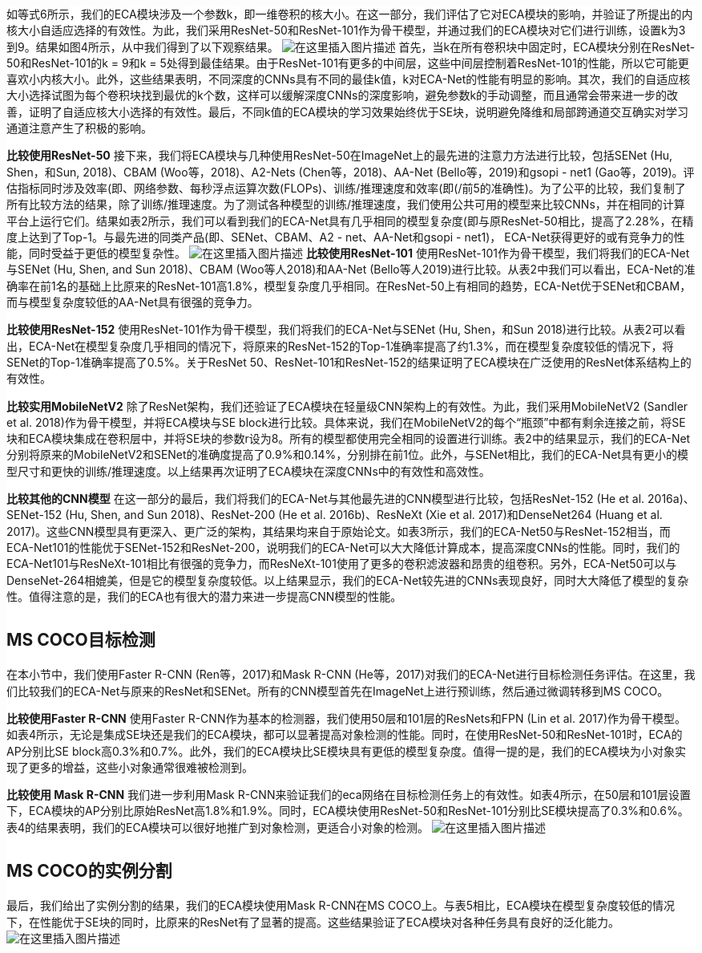 如等式6所示，我们的ECA模块涉及一个参数k，即一维卷积的核大小。在这一部分，我们评估了它对ECA模块的影响，并验证了所提出的内核大小自适应选择的有效性。为此，我们采用ResNet-50和ResNet-101作为骨干模型，并通过我们的ECA模块对它们进行训练，设置k为3到9。结果如图4所示，从中我们得到了以下观察结果。
![在这里插入图片描述](https://img-blog.csdnimg.cn/20191017155230259.png?x-oss-process=image/watermark,type_ZmFuZ3poZW5naGVpdGk,shadow_10,text_aHR0cHM6Ly9ibG9nLmNzZG4ubmV0L3RqdXRfemRk,size_16,color_FFFFFF,t_70)
首先，当k在所有卷积块中固定时，ECA模块分别在ResNet-50和ResNet-101的k = 9和k = 5处得到最佳结果。由于ResNet-101有更多的中间层，这些中间层控制着ResNet-101的性能，所以它可能更喜欢小内核大小。此外，这些结果表明，不同深度的CNNs具有不同的最佳k值，k对ECA-Net的性能有明显的影响。其次，我们的自适应核大小选择试图为每个卷积块找到最优的k个数，这样可以缓解深度CNNs的深度影响，避免参数k的手动调整，而且通常会带来进一步的改善，证明了自适应核大小选择的有效性。最后，不同k值的ECA模块的学习效果始终优于SE块，说明避免降维和局部跨通道交互确实对学习通道注意产生了积极的影响。

**比较使用ResNet-50** 接下来，我们将ECA模块与几种使用ResNet-50在ImageNet上的最先进的注意力方法进行比较，包括SENet (Hu, Shen，和Sun, 2018)、CBAM (Woo等，2018)、A2-Nets (Chen等，2018)、AA-Net (Bello等，2019)和gsopi - net1 (Gao等，2019)。评估指标同时涉及效率(即、网络参数、每秒浮点运算次数(FLOPs)、训练/推理速度和效率(即(/前5的准确性)。为了公平的比较，我们复制了所有比较方法的结果，除了训练/推理速度。为了测试各种模型的训练/推理速度，我们使用公共可用的模型来比较CNNs，并在相同的计算平台上运行它们。结果如表2所示，我们可以看到我们的ECA-Net具有几乎相同的模型复杂度(即与原ResNet-50相比，提高了2.28%，在精度上达到了Top-1。与最先进的同类产品(即、SENet、CBAM、A2 - net、AA-Net和gsopi - net1)， ECA-Net获得更好的或有竞争力的性能，同时受益于更低的模型复杂性。
![在这里插入图片描述](https://img-blog.csdnimg.cn/20191017155608981.png?x-oss-process=image/watermark,type_ZmFuZ3poZW5naGVpdGk,shadow_10,text_aHR0cHM6Ly9ibG9nLmNzZG4ubmV0L3RqdXRfemRk,size_16,color_FFFFFF,t_70)
**比较使用ResNet-101** 使用ResNet-101作为骨干模型，我们将我们的ECA-Net与SENet (Hu, Shen, and Sun 2018)、CBAM (Woo等人2018)和AA-Net (Bello等人2019)进行比较。从表2中我们可以看出，ECA-Net的准确率在前1名的基础上比原来的ResNet-101高1.8%，模型复杂度几乎相同。在ResNet-50上有相同的趋势，ECA-Net优于SENet和CBAM，而与模型复杂度较低的AA-Net具有很强的竞争力。

**比较使用ResNet-152** 使用ResNet-101作为骨干模型，我们将我们的ECA-Net与SENet (Hu, Shen，和Sun 2018)进行比较。从表2可以看出，ECA-Net在模型复杂度几乎相同的情况下，将原来的ResNet-152的Top-1准确率提高了约1.3%，而在模型复杂度较低的情况下，将SENet的Top-1准确率提高了0.5%。关于ResNet 50、ResNet-101和ResNet-152的结果证明了ECA模块在广泛使用的ResNet体系结构上的有效性。

**比较实用MobileNetV2** 除了ResNet架构，我们还验证了ECA模块在轻量级CNN架构上的有效性。为此，我们采用MobileNetV2 (Sandler et al. 2018)作为骨干模型，并将ECA模块与SE block进行比较。具体来说，我们在MobileNetV2的每个“瓶颈”中都有剩余连接之前，将SE块和ECA模块集成在卷积层中，并将SE块的参数r设为8。所有的模型都使用完全相同的设置进行训练。表2中的结果显示，我们的ECA-Net分别将原来的MobileNetV2和SENet的准确度提高了0.9%和0.14%，分别排在前1位。此外，与SENet相比，我们的ECA-Net具有更小的模型尺寸和更快的训练/推理速度。以上结果再次证明了ECA模块在深度CNNs中的有效性和高效性。

**比较其他的CNN模型** 在这一部分的最后，我们将我们的ECA-Net与其他最先进的CNN模型进行比较，包括ResNet-152 (He et al. 2016a)、SENet-152 (Hu, Shen, and Sun 2018)、ResNet-200 (He et al. 2016b)、ResNeXt (Xie et al. 2017)和DenseNet264 (Huang et al. 2017)。这些CNN模型具有更深入、更广泛的架构，其结果均来自于原始论文。如表3所示，我们的ECA-Net50与ResNet-152相当，而ECA-Net101的性能优于SENet-152和ResNet-200，说明我们的ECA-Net可以大大降低计算成本，提高深度CNNs的性能。同时，我们的ECA-Net101与ResNeXt-101相比有很强的竞争力，而ResNeXt-101使用了更多的卷积滤波器和昂贵的组卷积。另外，ECA-Net50可以与DenseNet-264相媲美，但是它的模型复杂度较低。以上结果显示，我们的ECA-Net较先进的CNNs表现良好，同时大大降低了模型的复杂性。值得注意的是，我们的ECA也有很大的潜力来进一步提高CNN模型的性能。

## MS COCO目标检测

在本小节中，我们使用Faster R-CNN (Ren等，2017)和Mask R-CNN (He等，2017)对我们的ECA-Net进行目标检测任务评估。在这里，我们比较我们的ECA-Net与原来的ResNet和SENet。所有的CNN模型首先在ImageNet上进行预训练，然后通过微调转移到MS COCO。

**比较使用Faster R-CNN** 使用Faster R-CNN作为基本的检测器，我们使用50层和101层的ResNets和FPN (Lin et al. 2017)作为骨干模型。如表4所示，无论是集成SE块还是我们的ECA模块，都可以显著提高对象检测的性能。同时，在使用ResNet-50和ResNet-101时，ECA的AP分别比SE block高0.3%和0.7%。此外，我们的ECA模块比SE模块具有更低的模型复杂度。值得一提的是，我们的ECA模块为小对象实现了更多的增益，这些小对象通常很难被检测到。

**比较使用 Mask R-CNN** 我们进一步利用Mask R-CNN来验证我们的eca网络在目标检测任务上的有效性。如表4所示，在50层和101层设置下，ECA模块的AP分别比原始ResNet高1.8%和1.9%。同时，ECA模块使用ResNet-50和ResNet-101分别比SE模块提高了0.3%和0.6%。表4的结果表明，我们的ECA模块可以很好地推广到对象检测，更适合小对象的检测。
![在这里插入图片描述](https://img-blog.csdnimg.cn/20191017162513904.png?x-oss-process=image/watermark,type_ZmFuZ3poZW5naGVpdGk,shadow_10,text_aHR0cHM6Ly9ibG9nLmNzZG4ubmV0L3RqdXRfemRk,size_16,color_FFFFFF,t_70)

## MS COCO的实例分割

最后，我们给出了实例分割的结果，我们的ECA模块使用Mask R-CNN在MS COCO上。与表5相比，ECA模块在模型复杂度较低的情况下，在性能优于SE块的同时，比原来的ResNet有了显著的提高。这些结果验证了ECA模块对各种任务具有良好的泛化能力。
![在这里插入图片描述](https://img-blog.csdnimg.cn/20191017162531583.png?x-oss-process=image/watermark,type_ZmFuZ3poZW5naGVpdGk,shadow_10,text_aHR0cHM6Ly9ibG9nLmNzZG4ubmV0L3RqdXRfemRk,size_16,color_FFFFFF,t_70)
